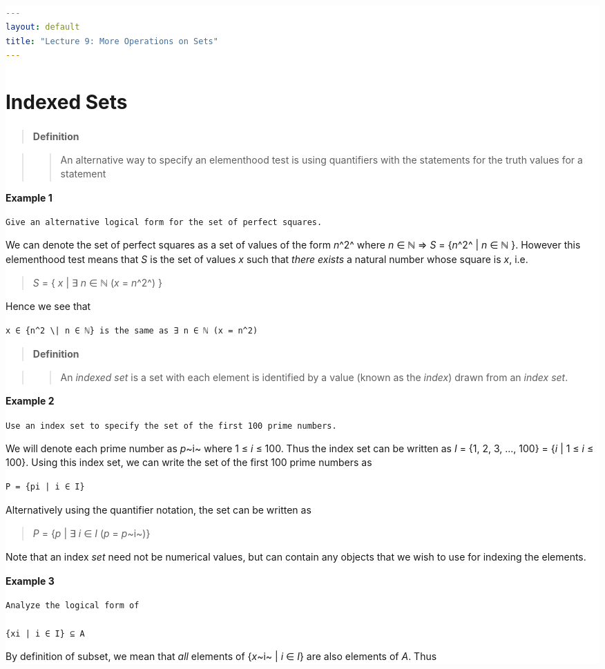 ```yaml
---
layout: default
title: "Lecture 9: More Operations on Sets"
---
```


Indexed Sets
============

> **Definition**

> > An alternative way to specify an elementhood test is using quantifiers
> > with the statements for the truth values for a statement

**Example 1**

    Give an alternative logical form for the set of perfect squares.

We can denote the set of perfect squares as a set of values of the form
*n*^2^ where *n* ∈ ℕ ⇒ *S* = {*n*^2^ \| *n* ∈ ℕ }. However this
elementhood test means that *S* is the set of values *x* such that
*there exists* a natural number whose square is *x*, i.e.

> *S* = { *x* \| ∃ *n* ∈ ℕ (*x* = *n*^2^) }

Hence we see that

    x ∈ {n^2 \| n ∈ ℕ} is the same as ∃ n ∈ ℕ (x = n^2)

> **Definition**

> > An *indexed set* is a set with each element is identified by a value
> > (known as the *index*) drawn from an *index set*.

**Example 2**

    Use an index set to specify the set of the first 100 prime numbers.

We will denote each prime number as *p*~i~ where 1 ≤ *i* ≤ 100. Thus the
index set can be written as *I* = {1, 2, 3, \..., 100} = {*i* \| 1 ≤ *i*
≤ 100}. Using this index set, we can write the set of the first 100
prime numbers as

    P = {pi | i ∈ I}

Alternatively using the quantifier notation, the set can be written as

> *P* = {*p* \| ∃ *i* ∈ *I* (*p* = *p*~i~)}

Note that an index *set* need not be numerical values, but can contain
any objects that we wish to use for indexing the elements.

**Example 3**

    Analyze the logical form of

    {xi | i ∈ I} ⊆ A

By definition of subset, we mean that *all* elements of {*x*~i~ \| *i* ∈
*I*} are also elements of *A*. Thus
